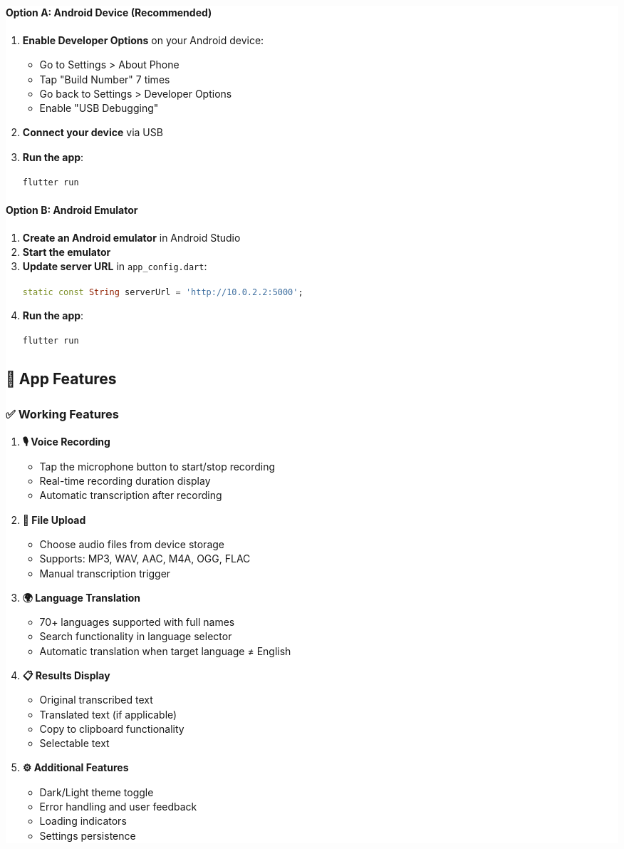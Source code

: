#### Option A: Android Device (Recommended)

1. **Enable Developer Options** on your Android device:
   - Go to Settings > About Phone
   - Tap "Build Number" 7 times
   - Go back to Settings > Developer Options
   - Enable "USB Debugging"

2. **Connect your device** via USB

3. **Run the app**:
   ```bash
   flutter run
   ```

#### Option B: Android Emulator

1. **Create an Android emulator** in Android Studio
2. **Start the emulator**
3. **Update server URL** in `app_config.dart`:
   ```dart
   static const String serverUrl = 'http://10.0.2.2:5000';
   ```
4. **Run the app**:
   ```bash
   flutter run
   ```

## 📱 App Features

### ✅ Working Features

1. **🎙️ Voice Recording**
   - Tap the microphone button to start/stop recording
   - Real-time recording duration display
   - Automatic transcription after recording

2. **📁 File Upload**
   - Choose audio files from device storage
   - Supports: MP3, WAV, AAC, M4A, OGG, FLAC
   - Manual transcription trigger

3. **🌍 Language Translation**
   - 70+ languages supported with full names
   - Search functionality in language selector
   - Automatic translation when target language ≠ English

4. **📋 Results Display**
   - Original transcribed text
   - Translated text (if applicable)
   - Copy to clipboard functionality
   - Selectable text

5. **⚙️ Additional Features**
   - Dark/Light theme toggle
   - Error handling and user feedback
   - Loading indicators
   - Settings persistence
